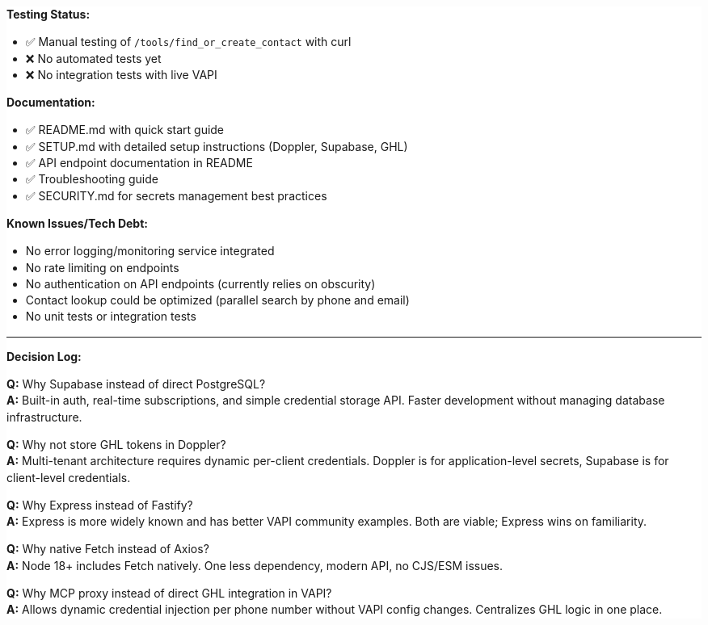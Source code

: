 **Testing Status:**

- ✅ Manual testing of `/tools/find_or_create_contact` with curl
- ❌ No automated tests yet
- ❌ No integration tests with live VAPI

**Documentation:**

- ✅ README.md with quick start guide
- ✅ SETUP.md with detailed setup instructions (Doppler, Supabase, GHL)
- ✅ API endpoint documentation in README
- ✅ Troubleshooting guide
- ✅ SECURITY.md for secrets management best practices

**Known Issues/Tech Debt:**

- No error logging/monitoring service integrated
- No rate limiting on endpoints
- No authentication on API endpoints (currently relies on obscurity)
- Contact lookup could be optimized (parallel search by phone and email)
- No unit tests or integration tests

---

**Decision Log:**

**Q:** Why Supabase instead of direct PostgreSQL?  
**A:** Built-in auth, real-time subscriptions, and simple credential storage API. Faster development without managing database infrastructure.

**Q:** Why not store GHL tokens in Doppler?  
**A:** Multi-tenant architecture requires dynamic per-client credentials. Doppler is for application-level secrets, Supabase is for client-level credentials.

**Q:** Why Express instead of Fastify?  
**A:** Express is more widely known and has better VAPI community examples. Both are viable; Express wins on familiarity.

**Q:** Why native Fetch instead of Axios?  
**A:** Node 18+ includes Fetch natively. One less dependency, modern API, no CJS/ESM issues.

**Q:** Why MCP proxy instead of direct GHL integration in VAPI?  
**A:** Allows dynamic credential injection per phone number without VAPI config changes. Centralizes GHL logic in one place.
